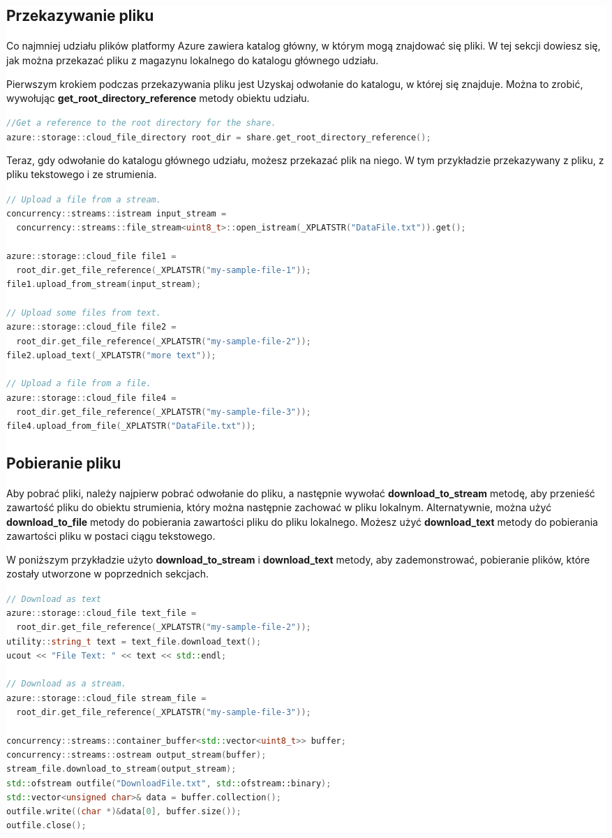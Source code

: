 ## <a name="upload-a-file"></a>Przekazywanie pliku
Co najmniej udziału plików platformy Azure zawiera katalog główny, w którym mogą znajdować się pliki. W tej sekcji dowiesz się, jak można przekazać pliku z magazynu lokalnego do katalogu głównego udziału.

Pierwszym krokiem podczas przekazywania pliku jest Uzyskaj odwołanie do katalogu, w której się znajduje. Można to zrobić, wywołując **get_root_directory_reference** metody obiektu udziału.

```cpp
//Get a reference to the root directory for the share.
azure::storage::cloud_file_directory root_dir = share.get_root_directory_reference();
```

Teraz, gdy odwołanie do katalogu głównego udziału, możesz przekazać plik na niego. W tym przykładzie przekazywany z pliku, z pliku tekstowego i ze strumienia.

```cpp
// Upload a file from a stream.
concurrency::streams::istream input_stream = 
  concurrency::streams::file_stream<uint8_t>::open_istream(_XPLATSTR("DataFile.txt")).get();

azure::storage::cloud_file file1 = 
  root_dir.get_file_reference(_XPLATSTR("my-sample-file-1"));
file1.upload_from_stream(input_stream);

// Upload some files from text.
azure::storage::cloud_file file2 = 
  root_dir.get_file_reference(_XPLATSTR("my-sample-file-2"));
file2.upload_text(_XPLATSTR("more text"));

// Upload a file from a file.
azure::storage::cloud_file file4 = 
  root_dir.get_file_reference(_XPLATSTR("my-sample-file-3"));
file4.upload_from_file(_XPLATSTR("DataFile.txt"));    
```

## <a name="download-a-file"></a>Pobieranie pliku
Aby pobrać pliki, należy najpierw pobrać odwołanie do pliku, a następnie wywołać **download_to_stream** metodę, aby przenieść zawartość pliku do obiektu strumienia, który można następnie zachować w pliku lokalnym. Alternatywnie, można użyć **download_to_file** metody do pobierania zawartości pliku do pliku lokalnego. Możesz użyć **download_text** metody do pobierania zawartości pliku w postaci ciągu tekstowego.

W poniższym przykładzie użyto **download_to_stream** i **download_text** metody, aby zademonstrować, pobieranie plików, które zostały utworzone w poprzednich sekcjach.

```cpp
// Download as text
azure::storage::cloud_file text_file = 
  root_dir.get_file_reference(_XPLATSTR("my-sample-file-2"));
utility::string_t text = text_file.download_text();
ucout << "File Text: " << text << std::endl;

// Download as a stream.
azure::storage::cloud_file stream_file = 
  root_dir.get_file_reference(_XPLATSTR("my-sample-file-3"));

concurrency::streams::container_buffer<std::vector<uint8_t>> buffer;
concurrency::streams::ostream output_stream(buffer);
stream_file.download_to_stream(output_stream);
std::ofstream outfile("DownloadFile.txt", std::ofstream::binary);
std::vector<unsigned char>& data = buffer.collection();
outfile.write((char *)&data[0], buffer.size());
outfile.close();
```

